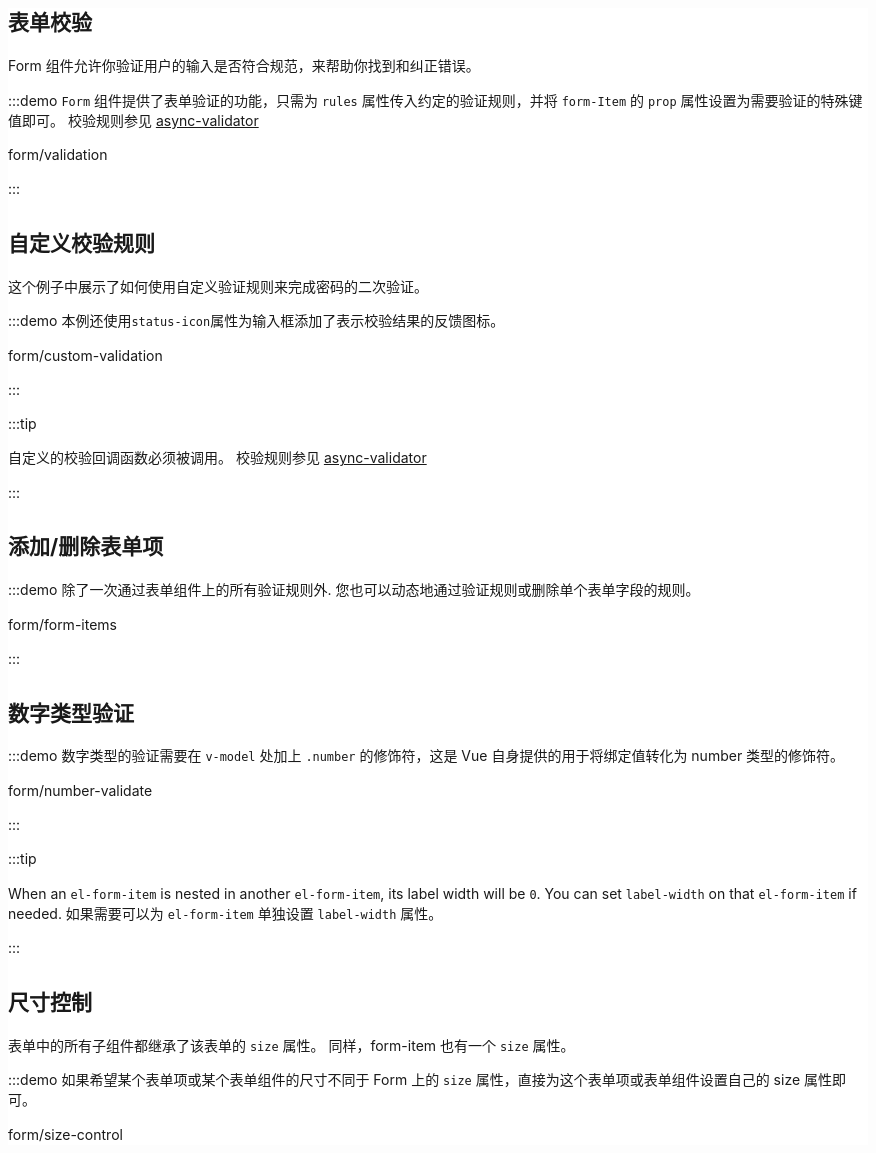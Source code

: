 ## 表单校验

Form 组件允许你验证用户的输入是否符合规范，来帮助你找到和纠正错误。

:::demo `Form` 组件提供了表单验证的功能，只需为 `rules` 属性传入约定的验证规则，并将 `form-Item` 的 `prop` 属性设置为需要验证的特殊键值即可。 校验规则参见 [async-validator](https://github.com/yiminghe/async-validator)

form/validation

:::

## 自定义校验规则

这个例子中展示了如何使用自定义验证规则来完成密码的二次验证。

:::demo 本例还使用`status-icon`属性为输入框添加了表示校验结果的反馈图标。

form/custom-validation

:::

:::tip

自定义的校验回调函数必须被调用。 校验规则参见 [async-validator](https://github.com/yiminghe/async-validator)

:::

## 添加/删除表单项

:::demo 除了一次通过表单组件上的所有验证规则外. 您也可以动态地通过验证规则或删除单个表单字段的规则。

form/form-items

:::

## 数字类型验证

:::demo 数字类型的验证需要在 `v-model` 处加上 `.number` 的修饰符，这是 Vue 自身提供的用于将绑定值转化为 number 类型的修饰符。

form/number-validate

:::

:::tip

When an `el-form-item` is nested in another `el-form-item`, its label width will be `0`. You can set `label-width` on that `el-form-item` if needed. 如果需要可以为 `el-form-item` 单独设置 `label-width` 属性。

:::

## 尺寸控制

表单中的所有子组件都继承了该表单的 `size` 属性。 同样，form-item 也有一个 `size` 属性。

:::demo 如果希望某个表单项或某个表单组件的尺寸不同于 Form 上的 `size` 属性，直接为这个表单项或表单组件设置自己的 size 属性即可。

form/size-control
